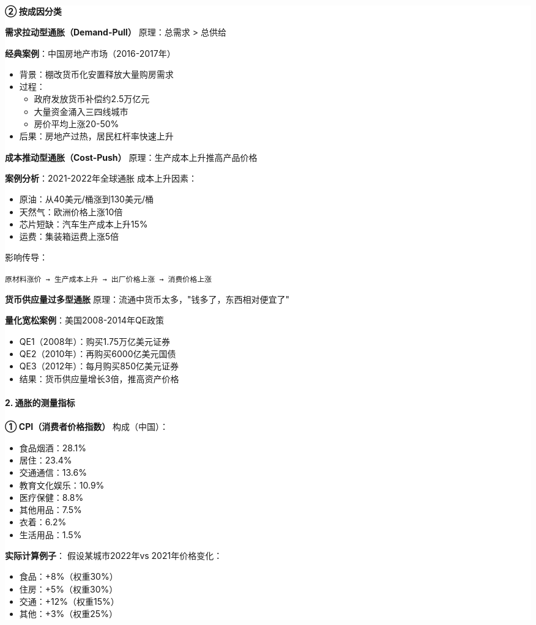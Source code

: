 **② 按成因分类**

**需求拉动型通胀（Demand-Pull）**
原理：总需求 > 总供给

**经典案例**：中国房地产市场（2016-2017年）
- 背景：棚改货币化安置释放大量购房需求
- 过程：
  - 政府发放货币补偿约2.5万亿元
  - 大量资金涌入三四线城市
  - 房价平均上涨20-50%
- 后果：房地产过热，居民杠杆率快速上升

**成本推动型通胀（Cost-Push）**
原理：生产成本上升推高产品价格

**案例分析**：2021-2022年全球通胀
成本上升因素：
- 原油：从40美元/桶涨到130美元/桶
- 天然气：欧洲价格上涨10倍
- 芯片短缺：汽车生产成本上升15%
- 运费：集装箱运费上涨5倍

影响传导：
```
原材料涨价 → 生产成本上升 → 出厂价格上涨 → 消费价格上涨
```

**货币供应量过多型通胀**
原理：流通中货币太多，"钱多了，东西相对便宜了"

**量化宽松案例**：美国2008-2014年QE政策
- QE1（2008年）：购买1.75万亿美元证券
- QE2（2010年）：再购买6000亿美元国债
- QE3（2012年）：每月购买850亿美元证券
- 结果：货币供应量增长3倍，推高资产价格

#### 2. 通胀的测量指标

**① CPI（消费者价格指数）**
构成（中国）：
- 食品烟酒：28.1%
- 居住：23.4%
- 交通通信：13.6%
- 教育文化娱乐：10.9%
- 医疗保健：8.8%
- 其他用品：7.5%
- 衣着：6.2%
- 生活用品：1.5%

**实际计算例子**：
假设某城市2022年vs 2021年价格变化：
- 食品：+8%（权重30%）
- 住房：+5%（权重30%）
- 交通：+12%（权重15%）
- 其他：+3%（权重25%）
